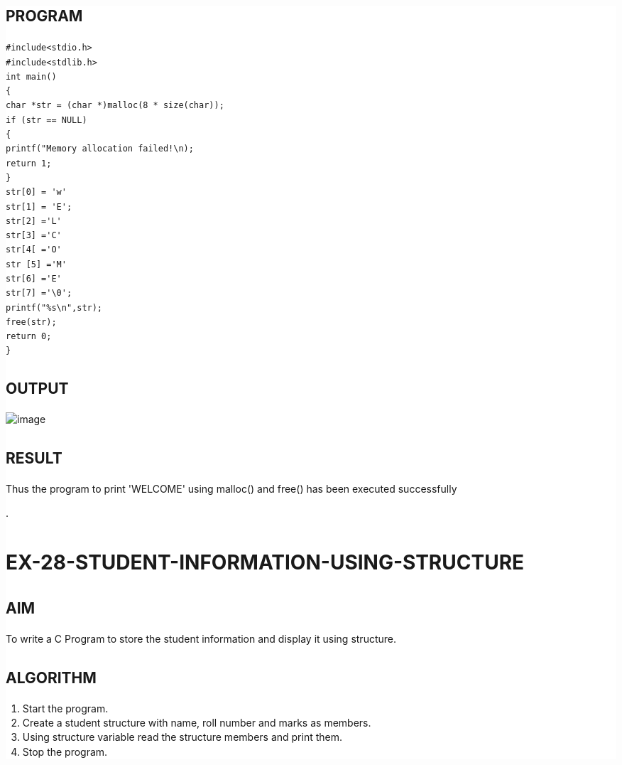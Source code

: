 ## PROGRAM
```
#include<stdio.h>
#include<stdlib.h>
int main()
{
char *str = (char *)malloc(8 * size(char));
if (str == NULL)
{
printf("Memory allocation failed!\n);
return 1;
}
str[0] = 'w'
str[1] = 'E';
str[2] ='L'
str[3] ='C'
str[4[ ='O'
str [5] ='M'
str[6] ='E'
str[7] ='\0';
printf("%s\n",str);
free(str);
return 0;
}
```
## OUTPUT
![image](https://github.com/user-attachments/assets/f4c3ccc1-18ee-4cd4-afb6-91d8d4dfb242)



## RESULT
Thus the program to print 'WELCOME' using malloc() and free() has been executed successfully
 
.



# EX-28-STUDENT-INFORMATION-USING-STRUCTURE

## AIM

To write a C Program to store the student information and display it using structure.

## ALGORITHM

1.	Start the program.
2.	Create a student structure with name, roll number and marks as members.
3.	Using structure variable read the structure members and print them.
4.	Stop the program.
